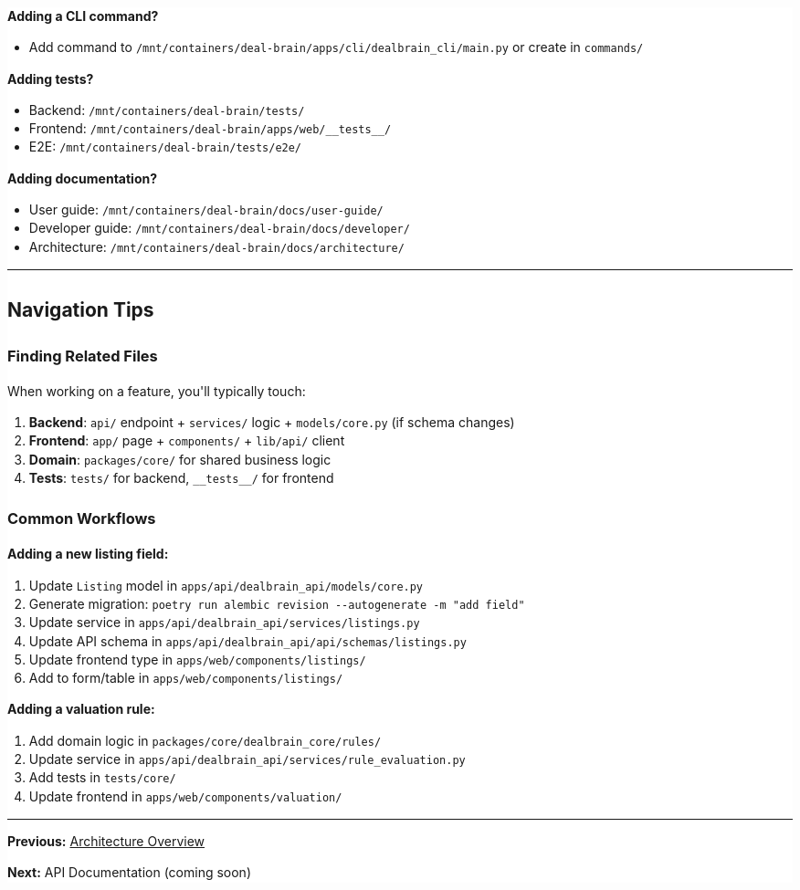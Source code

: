 **Adding a CLI command?**
- Add command to `/mnt/containers/deal-brain/apps/cli/dealbrain_cli/main.py` or create in `commands/`

**Adding tests?**
- Backend: `/mnt/containers/deal-brain/tests/`
- Frontend: `/mnt/containers/deal-brain/apps/web/__tests__/`
- E2E: `/mnt/containers/deal-brain/tests/e2e/`

**Adding documentation?**
- User guide: `/mnt/containers/deal-brain/docs/user-guide/`
- Developer guide: `/mnt/containers/deal-brain/docs/developer/`
- Architecture: `/mnt/containers/deal-brain/docs/architecture/`

---

## Navigation Tips

### Finding Related Files

When working on a feature, you'll typically touch:
1. **Backend**: `api/` endpoint + `services/` logic + `models/core.py` (if schema changes)
2. **Frontend**: `app/` page + `components/` + `lib/api/` client
3. **Domain**: `packages/core/` for shared business logic
4. **Tests**: `tests/` for backend, `__tests__/` for frontend

### Common Workflows

**Adding a new listing field:**
1. Update `Listing` model in `apps/api/dealbrain_api/models/core.py`
2. Generate migration: `poetry run alembic revision --autogenerate -m "add field"`
3. Update service in `apps/api/dealbrain_api/services/listings.py`
4. Update API schema in `apps/api/dealbrain_api/api/schemas/listings.py`
5. Update frontend type in `apps/web/components/listings/`
6. Add to form/table in `apps/web/components/listings/`

**Adding a valuation rule:**
1. Add domain logic in `packages/core/dealbrain_core/rules/`
2. Update service in `apps/api/dealbrain_api/services/rule_evaluation.py`
3. Add tests in `tests/core/`
4. Update frontend in `apps/web/components/valuation/`

---

**Previous:** [Architecture Overview](./01-architecture-overview.md)

**Next:** API Documentation (coming soon)
